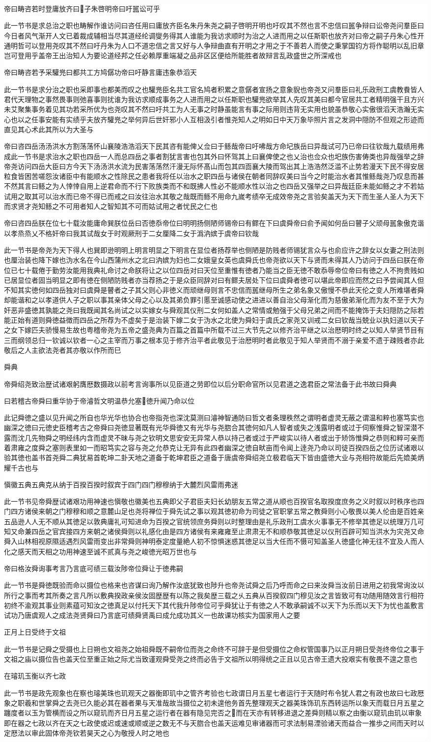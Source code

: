 帝曰畴咨若时登庸放齐曰子朱啓明帝曰吁嚚讼可乎  

此一节书是求总治之职也畴解作谁访问曰咨任用曰庸放齐臣名朱丹朱尧之嗣子啓明开明也吁叹其不然也言不忠信曰嚚争辩曰讼帝尧问羣臣曰今日者风气渐开人文已着裁成辅相当尽其道经纶调燮务得其人谁能为我访求顺时为治之人进而用之以任斯职也放齐对曰帝之嗣子丹朱心性开通明哲可以登用尧叹其不然曰吁丹朱为人口不道忠信之言又好与人争辩曲直有开明之才用之于不善若人而使之秉掌国钧方将作聪明以乱旧章岂可登用乎盖帝王出治知人为要论道经邦之任必赖厚重端凝之品非区区便给所能胜者故辩言乱政盛世之所深戒也  

帝曰畴咨若予采驩兠曰都共工方鸠僝功帝曰吁静言庸违象恭滔天  

此一节书是求分治之职也采即事也都美而叹之也驩兠臣名共工官名鸠者积累之意僝者宣扬之意象貎也帝尧又问羣臣曰礼乐政刑工虞教飬皆人君代天理物之事然畏事则弛喜事则扰谁为我访求顺成事务之人进而用之以任斯职也驩兠欲举其人先叹其美曰都今官居共工者精明强干且方兴未艾聚集事务着见其功若采所优为也尧叹其不然曰吁共工为人无事之时静虽能言有事之际用则违背无实用也貌虽恭敬心实傲很滔天浩瀚无实心也以之任事安能有实绩乎夫放齐驩兠之举何异后世奸邪小人互相汲引者惟尧知人之明如日中天万象毕照片言之发洞中隠防不但观之形迹而直见其心术此其所以为大圣与  

帝曰咨四岳汤汤洪水方割荡荡怀山襄陵浩浩滔天下民其咨有能俾乂佥曰于鲧哉帝曰吁咈哉方命圮族岳曰异哉试可乃已帝曰往钦哉九载绩用弗成此一节书是求治水之职也四岳一人而总四岳之事者割犹言害也包其外曰怀驾其上曰襄俾使之也乂治也佥众也圯族伤害俦类也异哉强举之辞帝尧访问四岳大臣曰方今天下汤汤洪水流为民害荡荡然汗漫无际怀髙山而包其四靣襄大陵而驾出其上浩浩然泛滥不止势若漫天下民不得安居粒食皆困苦嗟怨汝诸臣中有能顺水之性除民之患者我将任以治水之职四岳与诸侯在朝者同辞叹美曰当今之时能治水者其惟鲧哉尧乃叹息而甚不然其言曰鲧之为人悻悻自用上逆君命而不行下败族类而不和既拂人性必不能顺水性以治之也四岳又强举之曰异哉廷臣未能如鲧之才不若姑试用之取其可以治水而已帝不得已而戒之曰汝往治水其敬之哉既而鲧不用命九嵗考绩卒无成效帝尧之言验矣盖天为天下而生圣人圣人为天下而求贤才尧知鲧之不可用者知人之智知其不可而姑试用之者忧民之仁也  

帝曰咨四岳朕在位七十载汝能庸命巽朕位岳曰否徳忝帝位曰明明扬侧陋师锡帝曰有鳏在下曰虞舜帝曰俞予闻如何岳曰瞽子父顽母嚚象傲克谐以孝烝烝乂不格奸帝曰我其试哉女于时观厥刑于二女厘降二女于潙汭嫔于虞帝曰钦哉  

此一节书是帝尧为天下得人也巽即逊明明上明言明显之下明言在显位者扬荐举也侧陋是防贱者师锡犹言众与也俞应许之辞女以女妻之刑法则也厘治装也降下嫁也沩水名在今山西蒲州水之北曰汭嫔为妇也二女娥皇女英也虞舜氏也帝尧欲以天下与贤而未得其人乃访问于四岳曰朕在帝位已七十载倦于勤劳汝能用我典礼命讨之命朕将让之以位四岳对曰天位至重惟有徳者乃能当之臣无徳不敢忝辱帝位帝曰有徳之人不拘贵贱如已居显位者固当明显之即有徳在侧陋防贱者亦当荐扬之于是众臣同辞对曰有鳏夫居处下位曰虞舜者徳可以堪此帝即应而然之曰予尝闻其人但不知其实徳何如四岳独对曰虞舜是瞽者之子其父则心非徳义而顽继母则言不忠信而嚚继母所生之弟名象又傲慢不恭此天伦之变人所难堪者舜却能谐和之以孝道供人子之职以事其亲体父母之心以及其弟负罪引慝至诚感动使之进进以善自治父母渐化而为慈傲弟渐化而为友不至于大为奸恶非盛徳其孰能之尧曰我既闻其名尚试之以实嫁女与舜观其仪刑二女何如盖人之常情或勉强于父母兄弟之间而不能掩饰于夫妇隠防之际若能正始有道则舜徳益徴而四岳之所荐为不虚矣于是治装下嫁二女于沩水之北使为舜妇于虞氏之家尧又训戒二女曰钦哉当兢业以执妇道以天子之女下嫁匹夫骄慢易生故也粤稽帝尧为五帝之盛尧典为百篇之首篇中所载不过三大节先之以修齐治平继之以治厯明时终之以知人举贤节目有三而纲领总归一钦诚以钦者一心之主宰而万事之根本见于修齐治平者此敬见于治厯明时者此敬见于知人举贤而不溺于亲爱不遗于疎贱者亦此敬后之人主欲法尧者其亦敬以作所而巳  

舜典  

帝舜绍尧致治歴试诸艰躬膺厯数摄政以前考言询事所以见臣道之劳即位以后分职命官所以见君道之逸君臣之常法备于此书故曰舜典  

曰若稽古帝舜曰重华协于帝濬哲文明温恭允塞徳升闻乃命以位  

此记舜徳之盛以见升闻之所自也华光华也协合也帝指尧也深沈莫测曰濬神智通防曰哲文者条理秩然之谓明者虚灵无蔽之谓温和粹也塞笃实也幽深之徳曰元徳史臣稽考古之帝舜曰尧徳显著既有光华舜徳又有光华与尧脗合其徳何如凡人智者或失之浅露明者或过于伺察惟舜之智深潜不露而沈几先物舜之明经纬内含而虚灵不昧与尧之钦明文思安安无异常人恭以持己者或过于严峻实以待人者或出于矫饰惟舜之恭则和粹可亲而着肃雍之度舜之塞则表里如一而昭笃实之容与尧之允恭克让无异有此四者幽深之徳自畎亩而令闻上逹尧乃命以司徒百揆四岳之位历试诸艰以验其徳也盖书首尧舜二典犹易首乾坤二卦天地之道备于乾坤君臣之道备于唐虞帝舜绍尧立极君临天下皆由盛徳大业与尧相符故能后先嫓美炳耀千古也与  

愼徽五典五典克从纳于百揆百揆时叙宾于四门四门穆穆纳于大麓烈风雷雨弗迷  

此一节书见帝舜歴试诸艰功用神速也愼敬也徽美也五典即父子君臣夫妇长幼朋友五常之道从顺也百揆官名取揆度庶务之义时叙以时秩序也四门四方诸侯来朝之门穆穆和顺之意麓山足也尧将禅位于舜先试之事以观其徳初命为司徒之官职掌五常之教舜则小心敬畏以美人伦由是百姓亲五品逊人人无不顺从其徳足以敦典庸礼可知进命为百揆之官统领庶务舜则以时整理由是礼乐政刑工虞水火事事无不修举其徳足以统理万几可知又命兼四岳之官宾接四方来朝之诸侯舜则以礼感化由是四方诸侯有来雍雍至止肃肃无不和顺恭敬其徳足以仪刑百辟可知当洪水为灾尧又命舜入山林相视原隰适遇烈风雷雨变出非常舜则神明泰定度量絶人初不惊惧迷惑其徳足以当大任而不慑可知盖圣人徳盛化神无往不宜及人而人化之感天而天相之功用神速至诚不贰真与尧之峻徳光昭万世也与  

帝曰格汝舜询事考言乃言底可绩三载汝陟帝位舜让于徳弗嗣  

此一节书是舜徳既验而命以摄位也格来也咨谋曰询乃解作汝底犹致也陟升也帝尧试舜之后乃呼而命之曰来汝舜当汝前日进用之初我常询汝以所行之事而考其所奏之言凡所以敷典揆政亲侯汝固歴歴有以陈之我矣歴三载之乆五典从百揆叙四门穆见汝之言皆致可有功随用随效言行相符初终不渝观其事业则素蕴可知汝之徳真足以付托天下其代我升陟帝位可乎舜犹让于有徳之人不敢承嗣诚不以天下为乐而以天下为忧也盖敷言试功乃唐虞观人之成法尧贤舜曰乃言底可绩舜贤禹曰成允成功其义一也故课功核实为国家用人之要  

正月上日受终于文祖  

此一节书是记舜之受摄也上日朔也文祖尧之始祖舜既不嗣帝位而尧之命终不可辞于是但受摄位之命权管国事乃以正月朔日受尧终帝位之事于文祖之庙以摄位告也盖天位至重正始之际尤当致谨观舜受尧之终而必告于文祖所以明得统之正且以见古帝王遗大投艰实有敬畏不遑之意也  

在璿玑玉衡以齐七政  

此一节书是政先观象也在察也璿美珠也玑观天之器衡即玑中之管齐考验也七政谓日月五星七者运行于天随时布令犹人君之有政也故曰七政厯象之职羲和世掌舜之去尧已久能必其在器者果与天准哉故当摄位之初未遑他务首先整理观天之器美珠饰玑东西转运所以象天而载日月五星之躔度者以玉为管横而设之所以窥玑而齐日月五星之运行者在器有隐见完否之而在天亦有转移进退之差舜则精以察之由衡以窥玑由玑以审象即在器之七政以齐在天之七政使或迟或速或顺或逆之数无不与天脗合也盖天运难见审诸器而可求法制易湮验诸天而益合一推歩之间而天时以定厯法以审此固体帝尧钦若昊天之心为敬授人时之地也  
